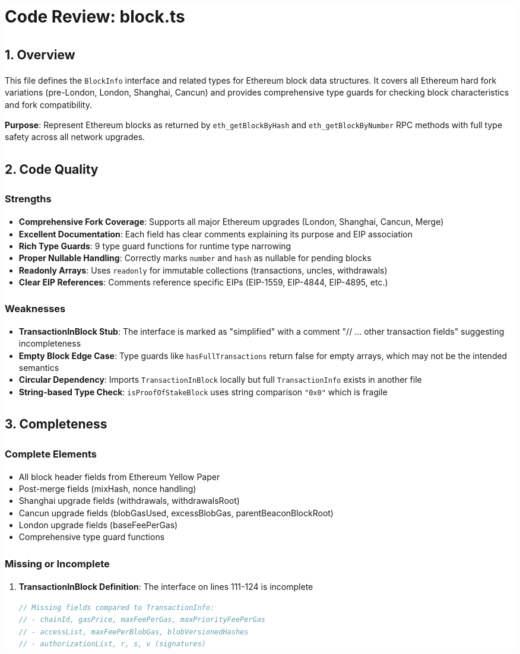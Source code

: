 # Code Review: block.ts

## 1. Overview

This file defines the `BlockInfo` interface and related types for Ethereum block data structures. It covers all Ethereum hard fork variations (pre-London, London, Shanghai, Cancun) and provides comprehensive type guards for checking block characteristics and fork compatibility.

**Purpose**: Represent Ethereum blocks as returned by `eth_getBlockByHash` and `eth_getBlockByNumber` RPC methods with full type safety across all network upgrades.

## 2. Code Quality

### Strengths
- **Comprehensive Fork Coverage**: Supports all major Ethereum upgrades (London, Shanghai, Cancun, Merge)
- **Excellent Documentation**: Each field has clear comments explaining its purpose and EIP association
- **Rich Type Guards**: 9 type guard functions for runtime type narrowing
- **Proper Nullable Handling**: Correctly marks `number` and `hash` as nullable for pending blocks
- **Readonly Arrays**: Uses `readonly` for immutable collections (transactions, uncles, withdrawals)
- **Clear EIP References**: Comments reference specific EIPs (EIP-1559, EIP-4844, EIP-4895, etc.)

### Weaknesses
- **TransactionInBlock Stub**: The interface is marked as "simplified" with a comment "// ... other transaction fields" suggesting incompleteness
- **Empty Block Edge Case**: Type guards like `hasFullTransactions` return false for empty arrays, which may not be the intended semantics
- **Circular Dependency**: Imports `TransactionInBlock` locally but full `TransactionInfo` exists in another file
- **String-based Type Check**: `isProofOfStakeBlock` uses string comparison `"0x0"` which is fragile

## 3. Completeness

### Complete Elements
- All block header fields from Ethereum Yellow Paper
- Post-merge fields (mixHash, nonce handling)
- Shanghai upgrade fields (withdrawals, withdrawalsRoot)
- Cancun upgrade fields (blobGasUsed, excessBlobGas, parentBeaconBlockRoot)
- London upgrade fields (baseFeePerGas)
- Comprehensive type guard functions

### Missing or Incomplete

1. **TransactionInBlock Definition**: The interface on lines 111-124 is incomplete
   ```typescript
   // Missing fields compared to TransactionInfo:
   // - chainId, gasPrice, maxFeePerGas, maxPriorityFeePerGas
   // - accessList, maxFeePerBlobGas, blobVersionedHashes
   // - authorizationList, r, s, v (signatures)
   ```
